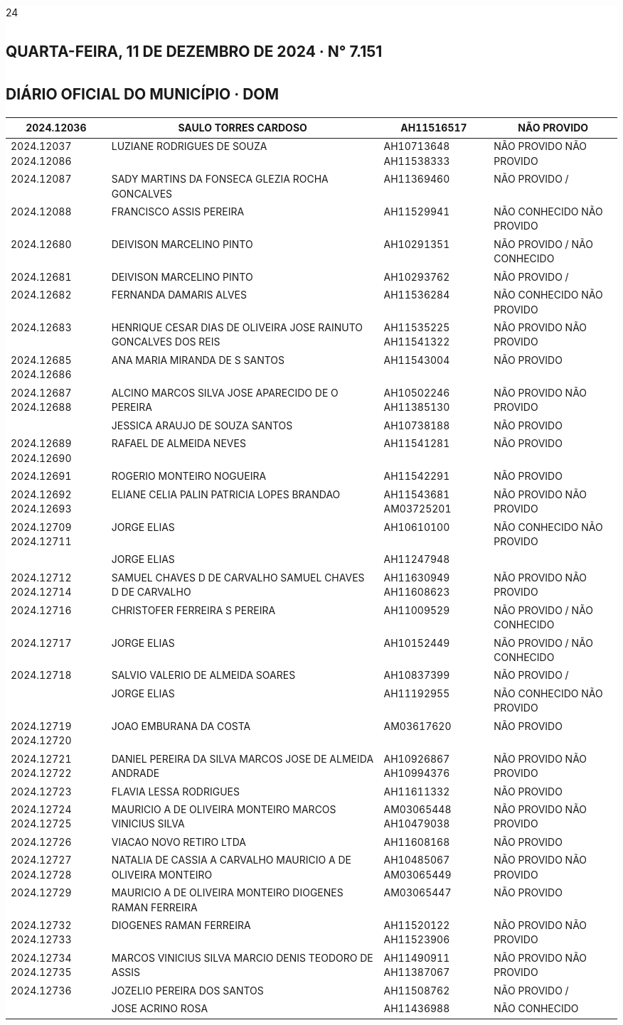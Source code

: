 

24

## QUARTA-FEIRA, 11 DE DEZEMBRO DE 2024 · N° 7.151

## DIÁRIO OFICIAL DO MUNICÍPIO · DOM

| 2024.12036            | SAULO TORRES CARDOSO                                                                    | AH11516517            | NÃO PROVIDO                         |
|-----------------------|-----------------------------------------------------------------------------------------|-----------------------|-------------------------------------|
| 2024.12037 2024.12086 | LUZIANE RODRIGUES DE SOUZA                                                              | AH10713648 AH11538333 | NÃO PROVIDO NÃO PROVIDO             |
| 2024.12087            | SADY MARTINS DA FONSECA GLEZIA ROCHA GONCALVES                                          | AH11369460            | NÃO PROVIDO /                       |
| 2024.12088            | FRANCISCO ASSIS PEREIRA                                                                 | AH11529941            | NÃO CONHECIDO NÃO PROVIDO           |
| 2024.12680            | DEIVISON MARCELINO PINTO                                                                | AH10291351            | NÃO PROVIDO /  NÃO CONHECIDO        |
| 2024.12681            | DEIVISON MARCELINO PINTO                                                                | AH10293762            | NÃO PROVIDO /                       |
| 2024.12682            | FERNANDA DAMARIS ALVES                                                                  | AH11536284            | NÃO CONHECIDO NÃO PROVIDO           |
| 2024.12683            | HENRIQUE CESAR DIAS DE OLIVEIRA JOSE RAINUTO GONCALVES DOS REIS                         | AH11535225 AH11541322 | NÃO PROVIDO NÃO PROVIDO             |
| 2024.12685 2024.12686 | ANA MARIA MIRANDA DE S SANTOS                                                           | AH11543004            | NÃO PROVIDO                         |
| 2024.12687 2024.12688 | ALCINO MARCOS SILVA JOSE APARECIDO DE O PEREIRA                                         | AH10502246 AH11385130 | NÃO PROVIDO NÃO PROVIDO             |
|                       | JESSICA ARAUJO DE SOUZA SANTOS                                                          | AH10738188            | NÃO PROVIDO                         |
| 2024.12689 2024.12690 | RAFAEL DE ALMEIDA NEVES                                                                 | AH11541281            | NÃO PROVIDO                         |
| 2024.12691            | ROGERIO MONTEIRO NOGUEIRA                                                               | AH11542291            | NÃO PROVIDO                         |
| 2024.12692 2024.12693 | ELIANE CELIA PALIN PATRICIA LOPES BRANDAO                                               | AH11543681 AM03725201 | NÃO PROVIDO NÃO PROVIDO             |
| 2024.12709 2024.12711 | JORGE ELIAS                                                                             | AH10610100            | NÃO CONHECIDO NÃO PROVIDO           |
|                       | JORGE ELIAS                                                                             | AH11247948            |                                     |
| 2024.12712 2024.12714 | SAMUEL CHAVES D DE CARVALHO SAMUEL CHAVES D DE CARVALHO                                 | AH11630949 AH11608623 | NÃO PROVIDO NÃO PROVIDO             |
| 2024.12716            | CHRISTOFER FERREIRA S PEREIRA                                                           | AH11009529            | NÃO PROVIDO /  NÃO CONHECIDO        |
| 2024.12717            | JORGE ELIAS                                                                             | AH10152449            | NÃO PROVIDO /  NÃO CONHECIDO        |
| 2024.12718            | SALVIO VALERIO DE ALMEIDA SOARES                                                        | AH10837399            | NÃO PROVIDO /                       |
|                       | JORGE ELIAS                                                                             | AH11192955            | NÃO CONHECIDO NÃO PROVIDO           |
| 2024.12719 2024.12720 | JOAO EMBURANA DA COSTA                                                                  | AM03617620            | NÃO PROVIDO                         |
| 2024.12721 2024.12722 | DANIEL PEREIRA DA SILVA MARCOS JOSE DE ALMEIDA ANDRADE                                  | AH10926867 AH10994376 | NÃO PROVIDO NÃO PROVIDO             |
| 2024.12723            | FLAVIA LESSA RODRIGUES                                                                  | AH11611332            | NÃO PROVIDO                         |
| 2024.12724 2024.12725 | MAURICIO A DE OLIVEIRA MONTEIRO MARCOS VINICIUS SILVA                                   | AM03065448 AH10479038 | NÃO PROVIDO NÃO PROVIDO             |
| 2024.12726            | VIACAO NOVO RETIRO LTDA                                                                 | AH11608168            | NÃO PROVIDO                         |
| 2024.12727 2024.12728 | NATALIA DE CASSIA A CARVALHO MAURICIO A DE OLIVEIRA MONTEIRO                            | AH10485067 AM03065449 | NÃO PROVIDO NÃO PROVIDO             |
| 2024.12729            | MAURICIO A DE OLIVEIRA MONTEIRO DIOGENES RAMAN FERREIRA                                 | AM03065447            | NÃO PROVIDO                         |
| 2024.12732 2024.12733 | DIOGENES RAMAN FERREIRA                                                                 | AH11520122 AH11523906 | NÃO PROVIDO NÃO PROVIDO             |
| 2024.12734 2024.12735 | MARCOS VINICIUS SILVA MARCIO DENIS TEODORO DE ASSIS                                     | AH11490911 AH11387067 | NÃO PROVIDO NÃO PROVIDO             |
| 2024.12736            | JOZELIO PEREIRA DOS SANTOS                                                              | AH11508762            | NÃO PROVIDO /                       |
|                       | JOSE ACRINO ROSA                                                                        | AH11436988            | NÃO CONHECIDO                       |